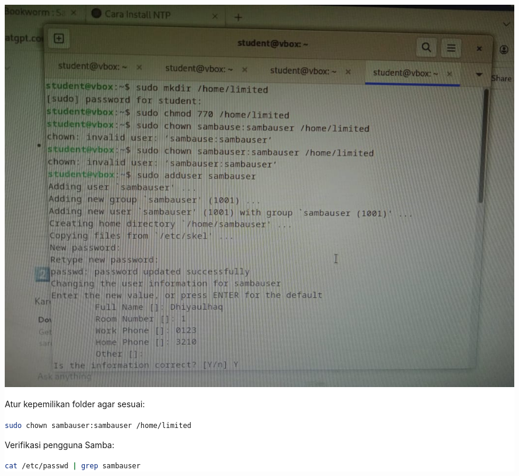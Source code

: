 ![Buat user](assets/samba_limited_make.jpg)

Atur kepemilikan folder agar sesuai:
```sh
sudo chown sambauser:sambauser /home/limited
```

Verifikasi pengguna Samba:
```sh
cat /etc/passwd | grep sambauser
```